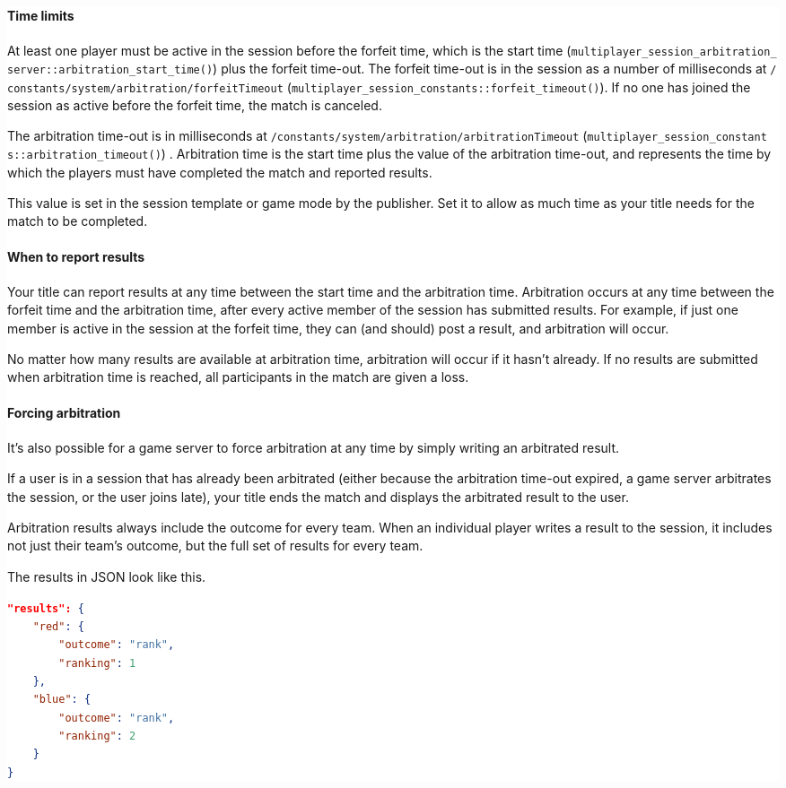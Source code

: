 
#### Time limits

At least one player must be active in the session before the forfeit time, which is the start time (`multiplayer_session_arbitration_server::arbitration_start_time()`) plus the forfeit time-out.
The forfeit time-out is in the session as a number of milliseconds at `/constants/system/arbitration/forfeitTimeout` (`multiplayer_session_constants::forfeit_timeout()`).
If no one has joined the session as active before the forfeit time, the match is canceled.

The arbitration time-out is in milliseconds at `/constants/system/arbitration/arbitrationTimeout` (`multiplayer_session_constants::arbitration_timeout()`) .
Arbitration time is the start time plus the value of the arbitration time-out, and represents the time by which the players must have completed the match and reported results.

This value is set in the session template or game mode by the publisher.
Set it to allow as much time as your title needs for the match to be completed.


#### When to report results

Your title can report results at any time between the start time and the arbitration time.
Arbitration occurs at any time between the forfeit time and the arbitration time, after every active member of the session has submitted results.
For example, if just one member is active in the session at the forfeit time, they can (and should) post a result, and arbitration will occur.

No matter how many results are available at arbitration time, arbitration will occur if it hasn’t already.
If no results are submitted when arbitration time is reached, all participants in the match are given a loss.


#### Forcing arbitration

It’s also possible for a game server to force arbitration at any time by simply writing an arbitrated result.

If a user is in a session that has already been arbitrated (either because the arbitration time-out expired, a game server arbitrates the session, or the user joins late), your title ends the match and displays the arbitrated result to the user.

Arbitration results always include the outcome for every team.
When an individual player writes a result to the session, it includes not just their team’s outcome, but the full set of results for every team.

The results in JSON look like this.

```json
"results": {
    "red": {
        "outcome": "rank",
        "ranking": 1
    },
    "blue": {
        "outcome": "rank",
        "ranking": 2
    }
}
```
